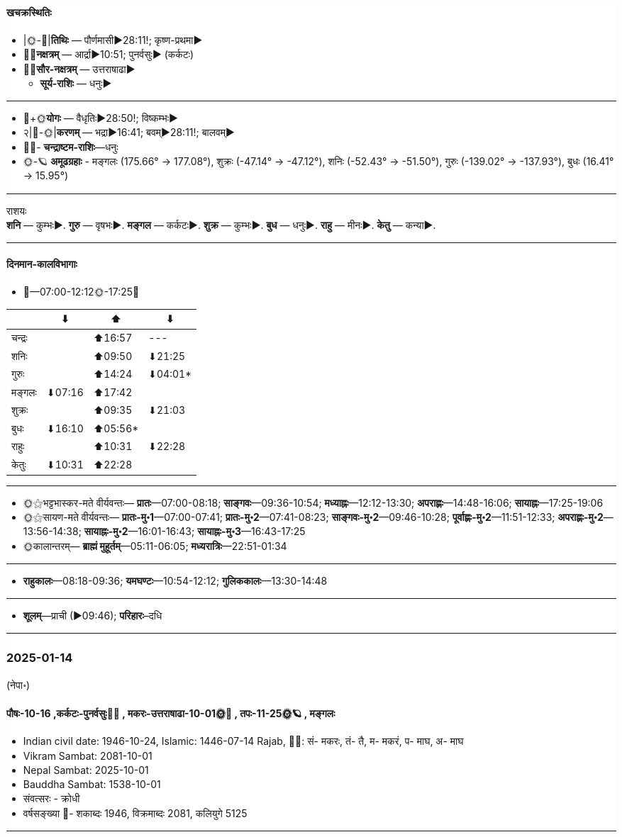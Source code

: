#### खचक्रस्थितिः
- |🌞-🌛|**तिथिः** — पौर्णमासी►28:11!; कृष्ण-प्रथमा►  
- 🌌🌛**नक्षत्रम्** — आर्द्रा►10:51; पुनर्वसुः► (कर्कटः)  
- 🌌🌞**सौर-नक्षत्रम्** — उत्तराषाढा►  
  - **सूर्य-राशिः** — धनुः► 
___________________
- 🌛+🌞**योगः** — वैधृतिः►28:50!; विष्कम्भः►  
- २|🌛-🌞|**करणम्** — भद्रा►16:41; बवम्►28:11!; बालवम्►  
- 🌌🌛- **चन्द्राष्टम-राशिः**—धनुः  
- 🌞-🪐 **अमूढग्रहाः** - मङ्गलः (175.66° → 177.08°), शुक्रः (-47.14° → -47.12°), शनिः (-52.43° → -51.50°), गुरुः (-139.02° → -137.93°), बुधः (16.41° → 15.95°)
___________________
राशयः  
**शनि** — कुम्भः►. **गुरु** — वृषभः►. **मङ्गल** — कर्कटः►. **शुक्र** — कुम्भः►. **बुध** — धनुः►. **राहु** — मीनः►. **केतु** — कन्या►. 
___________________


#### दिनमान-कालविभागाः
- 🌅—07:00-12:12🌞-17:25🌇  

|      |⬇     |⬆     |⬇     |
|------|-----|-----|------|
|चन्द्रः|     |⬆16:57 |---|
|शनिः   |     |⬆09:50 |⬇21:25 |
|गुरुः  |     |⬆14:24 |⬇04:01*|
|मङ्गलः |⬇07:16 |⬆17:42 |     |
|शुक्रः |     |⬆09:35 |⬇21:03 |
|बुधः   |⬇16:10 |⬆05:56*|     |
|राहुः  |     |⬆10:31 |⬇22:28 |
|केतुः  |⬇10:31 |⬆22:28 |     |
___________________
- 🌞⚝भट्टभास्कर-मते वीर्यवन्तः— **प्रातः**—07:00-08:18; **साङ्गवः**—09:36-10:54; **मध्याह्नः**—12:12-13:30; **अपराह्णः**—14:48-16:06; **सायाह्नः**—17:25-19:06  
- 🌞⚝सायण-मते वीर्यवन्तः— **प्रातः-मु॰1**—07:00-07:41; **प्रातः-मु॰2**—07:41-08:23; **साङ्गवः-मु॰2**—09:46-10:28; **पूर्वाह्णः-मु॰2**—11:51-12:33; **अपराह्णः-मु॰2**—13:56-14:38; **सायाह्नः-मु॰2**—16:01-16:43; **सायाह्नः-मु॰3**—16:43-17:25  
- 🌞कालान्तरम्— **ब्राह्मं मुहूर्तम्**—05:11-06:05; **मध्यरात्रिः**—22:51-01:34  
___________________
- **राहुकालः**—08:18-09:36; **यमघण्टः**—10:54-12:12; **गुलिककालः**—13:30-14:48  
___________________
- **शूलम्**—प्राची (►09:46); **परिहारः**–दधि  
___________________

### 2025-01-14
(नेपा॰)
#### पौषः-10-16  ,कर्कटः-पुनर्वसुः🌛🌌  ,  मकरः-उत्तराषाढा-10-01🌞🌌  ,  तपः-11-25🌞🪐  , मङ्गलः
- Indian civil date: 1946-10-24, Islamic: 1446-07-14 Rajab, 🌌🌞: सं- मकरः, तं- तै, म- मकरं, प- माघ, अ- माघ
- Vikram Sambat: 2081-10-01
- Nepal Sambat: 2025-10-01
- Bauddha Sambat: 1538-10-01
- संवत्सरः - क्रोधी
- वर्षसङ्ख्या 🌛- शकाब्दः 1946, विक्रमाब्दः 2081, कलियुगे 5125
___________________